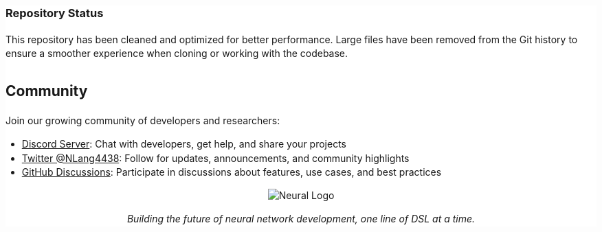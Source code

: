 ### Repository Status

This repository has been cleaned and optimized for better performance. Large files have been removed from the Git history to ensure a smoother experience when cloning or working with the codebase.

## Community

Join our growing community of developers and researchers:

- [Discord Server](https://discord.gg/KFku4KvS): Chat with developers, get help, and share your projects
- [Twitter @NLang4438](https://x.com/NLang4438): Follow for updates, announcements, and community highlights
- [GitHub Discussions](https://github.com/Lemniscate-world/Neural/discussions): Participate in discussions about features, use cases, and best practices

<div align="center">
  <img src="https://github.com/user-attachments/assets/9edd42b3-dd23-4f4a-baad-422e690d687c" alt="Neural Logo" width="150"/>
  <p><em>Building the future of neural network development, one line of DSL at a time.</em></p>
</div>
